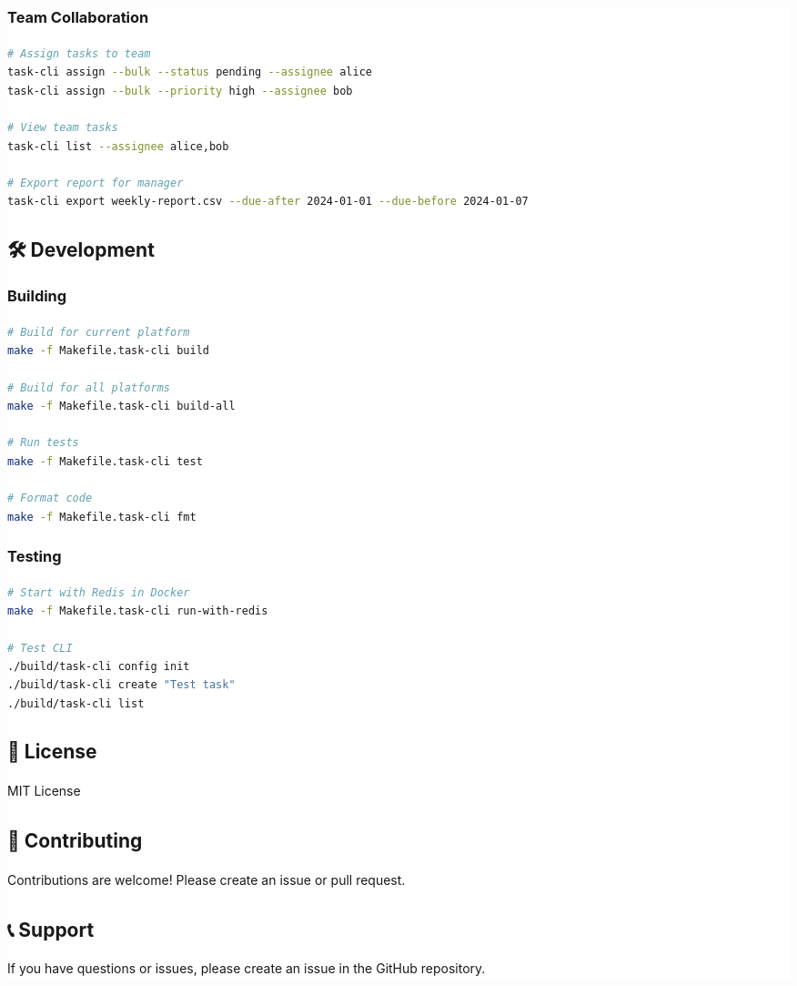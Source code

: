 ### Team Collaboration

```bash
# Assign tasks to team
task-cli assign --bulk --status pending --assignee alice
task-cli assign --bulk --priority high --assignee bob

# View team tasks
task-cli list --assignee alice,bob

# Export report for manager
task-cli export weekly-report.csv --due-after 2024-01-01 --due-before 2024-01-07
```

## 🛠️ Development

### Building

```bash
# Build for current platform
make -f Makefile.task-cli build

# Build for all platforms
make -f Makefile.task-cli build-all

# Run tests
make -f Makefile.task-cli test

# Format code
make -f Makefile.task-cli fmt
```

### Testing

```bash
# Start with Redis in Docker
make -f Makefile.task-cli run-with-redis

# Test CLI
./build/task-cli config init
./build/task-cli create "Test task"
./build/task-cli list
```

## 📝 License

MIT License

## 🤝 Contributing

Contributions are welcome! Please create an issue or pull request.

## 📞 Support

If you have questions or issues, please create an issue in the GitHub repository.
